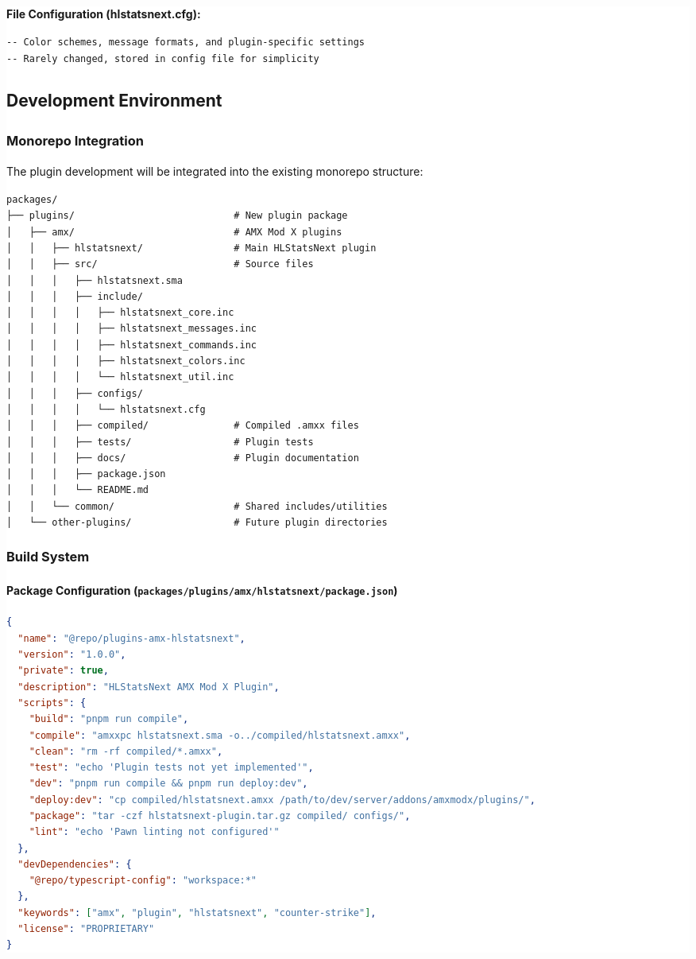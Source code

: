 **File Configuration (hlstatsnext.cfg):**

```
-- Color schemes, message formats, and plugin-specific settings
-- Rarely changed, stored in config file for simplicity
```

## Development Environment

### Monorepo Integration

The plugin development will be integrated into the existing monorepo structure:

```
packages/
├── plugins/                            # New plugin package
│   ├── amx/                            # AMX Mod X plugins
│   │   ├── hlstatsnext/                # Main HLStatsNext plugin
│   │   ├── src/                        # Source files
│   │   │   ├── hlstatsnext.sma
│   │   │   ├── include/
│   │   │   │   ├── hlstatsnext_core.inc
│   │   │   │   ├── hlstatsnext_messages.inc
│   │   │   │   ├── hlstatsnext_commands.inc
│   │   │   │   ├── hlstatsnext_colors.inc
│   │   │   │   └── hlstatsnext_util.inc
│   │   │   ├── configs/
│   │   │   │   └── hlstatsnext.cfg
│   │   │   ├── compiled/               # Compiled .amxx files
│   │   │   ├── tests/                  # Plugin tests
│   │   │   ├── docs/                   # Plugin documentation
│   │   │   ├── package.json
│   │   │   └── README.md
│   │   └── common/                     # Shared includes/utilities
│   └── other-plugins/                  # Future plugin directories
```

### Build System

#### Package Configuration (`packages/plugins/amx/hlstatsnext/package.json`)

```json
{
  "name": "@repo/plugins-amx-hlstatsnext",
  "version": "1.0.0",
  "private": true,
  "description": "HLStatsNext AMX Mod X Plugin",
  "scripts": {
    "build": "pnpm run compile",
    "compile": "amxxpc hlstatsnext.sma -o../compiled/hlstatsnext.amxx",
    "clean": "rm -rf compiled/*.amxx",
    "test": "echo 'Plugin tests not yet implemented'",
    "dev": "pnpm run compile && pnpm run deploy:dev",
    "deploy:dev": "cp compiled/hlstatsnext.amxx /path/to/dev/server/addons/amxmodx/plugins/",
    "package": "tar -czf hlstatsnext-plugin.tar.gz compiled/ configs/",
    "lint": "echo 'Pawn linting not configured'"
  },
  "devDependencies": {
    "@repo/typescript-config": "workspace:*"
  },
  "keywords": ["amx", "plugin", "hlstatsnext", "counter-strike"],
  "license": "PROPRIETARY"
}
```

